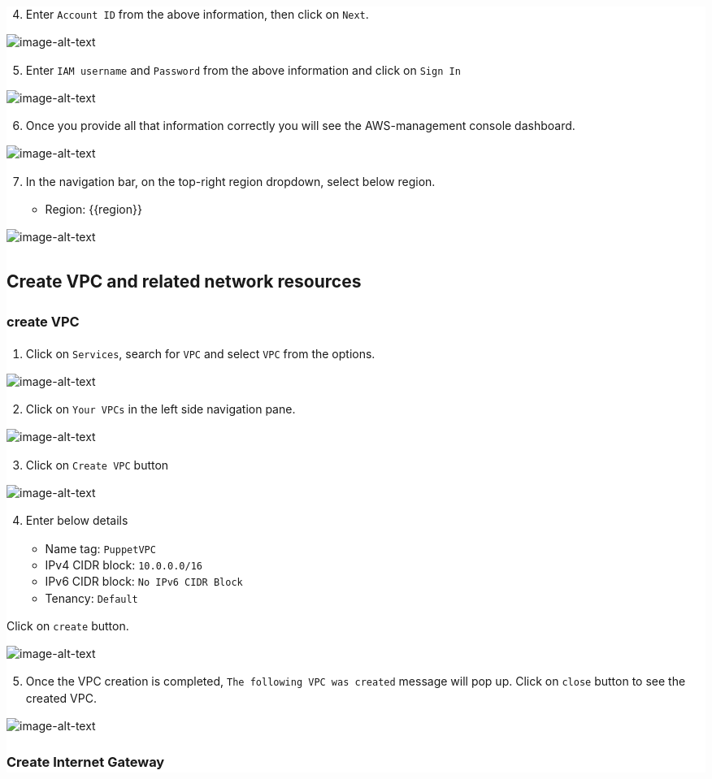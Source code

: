 
4. Enter `Account ID` from the above information, then click on `Next`.

<img src="https://qloudableassets.blob.core.windows.net/devops/AWS/Puppet/acc-log-in.png?st=2019-09-06T10%3A31%3A31Z&se=2022-09-07T10%3A31%3A00Z&sp=rl&sv=2018-03-28&sr=c&sig=fwljWymO6LKz5xubtKh3mAsK3r858hNP%2Bl6%2FtadP4MM%3D" alt="image-alt-text" >

5. Enter `IAM username` and `Password` from the above information and click on `Sign In`

<img src="https://qloudableassets.blob.core.windows.net/devops/AWS/Puppet/acc-log-in-usrpass.png?st=2019-09-06T10%3A31%3A31Z&se=2022-09-07T10%3A31%3A00Z&sp=rl&sv=2018-03-28&sr=c&sig=fwljWymO6LKz5xubtKh3mAsK3r858hNP%2Bl6%2FtadP4MM%3D" alt="image-alt-text" >

6. Once you provide all that information correctly you will see the AWS-management console dashboard.

<img src="https://qloudableassets.blob.core.windows.net/devops/AWS/Puppet/homepage-aws-console.png?st=2019-09-06T10%3A31%3A31Z&se=2022-09-07T10%3A31%3A00Z&sp=rl&sv=2018-03-28&sr=c&sig=fwljWymO6LKz5xubtKh3mAsK3r858hNP%2Bl6%2FtadP4MM%3D" alt="image-alt-text" >

7. In the navigation bar, on the top-right region dropdown, select below region.

    * Region: {{region}}

<img src="https://qloudableassets.blob.core.windows.net/devops/AWS/Puppet/region.png?st=2019-09-06T10%3A31%3A31Z&se=2022-09-07T10%3A31%3A00Z&sp=rl&sv=2018-03-28&sr=c&sig=fwljWymO6LKz5xubtKh3mAsK3r858hNP%2Bl6%2FtadP4MM%3D" alt="image-alt-text" >

## Create VPC and related network resources

### create VPC

1. Click on `Services`, search for `VPC` and select `VPC` from the options.

<img src="https://qloudableassets.blob.core.windows.net/devops/AWS/Puppet/puppetaws1.png?st=2019-09-06T10%3A31%3A31Z&se=2022-09-07T10%3A31%3A00Z&sp=rl&sv=2018-03-28&sr=c&sig=fwljWymO6LKz5xubtKh3mAsK3r858hNP%2Bl6%2FtadP4MM%3D" alt="image-alt-text" >

2. Click on `Your VPCs` in the left side navigation pane.

<img src="https://qloudableassets.blob.core.windows.net/devops/AWS/Puppet/puppetaws2.png?st=2019-09-06T10%3A31%3A31Z&se=2022-09-07T10%3A31%3A00Z&sp=rl&sv=2018-03-28&sr=c&sig=fwljWymO6LKz5xubtKh3mAsK3r858hNP%2Bl6%2FtadP4MM%3D" alt="image-alt-text" >

3. Click on `Create VPC` button

<img src="https://qloudableassets.blob.core.windows.net/devops/AWS/Puppet/puppetaws3.png?st=2019-09-06T10%3A31%3A31Z&se=2022-09-07T10%3A31%3A00Z&sp=rl&sv=2018-03-28&sr=c&sig=fwljWymO6LKz5xubtKh3mAsK3r858hNP%2Bl6%2FtadP4MM%3D" alt="image-alt-text" >

4. Enter below details 

    * Name tag: `PuppetVPC`
    * IPv4 CIDR block: `10.0.0.0/16`
    * IPv6 CIDR block:  `No IPv6 CIDR Block`
    * Tenancy: `Default`

  Click on `create` button.  

<img src="https://qloudableassets.blob.core.windows.net/devops/AWS/Puppet/puppetaws4.png?st=2019-09-06T10%3A31%3A31Z&se=2022-09-07T10%3A31%3A00Z&sp=rl&sv=2018-03-28&sr=c&sig=fwljWymO6LKz5xubtKh3mAsK3r858hNP%2Bl6%2FtadP4MM%3D" alt="image-alt-text" >

5. Once the VPC creation is completed, `The following VPC was created` message will pop up. Click on `close` button to see the created VPC.

<img src="https://qloudableassets.blob.core.windows.net/devops/AWS/Puppet/puppetaws5.png?st=2019-09-06T10%3A31%3A31Z&se=2022-09-07T10%3A31%3A00Z&sp=rl&sv=2018-03-28&sr=c&sig=fwljWymO6LKz5xubtKh3mAsK3r858hNP%2Bl6%2FtadP4MM%3D" alt="image-alt-text" >

### Create Internet Gateway
